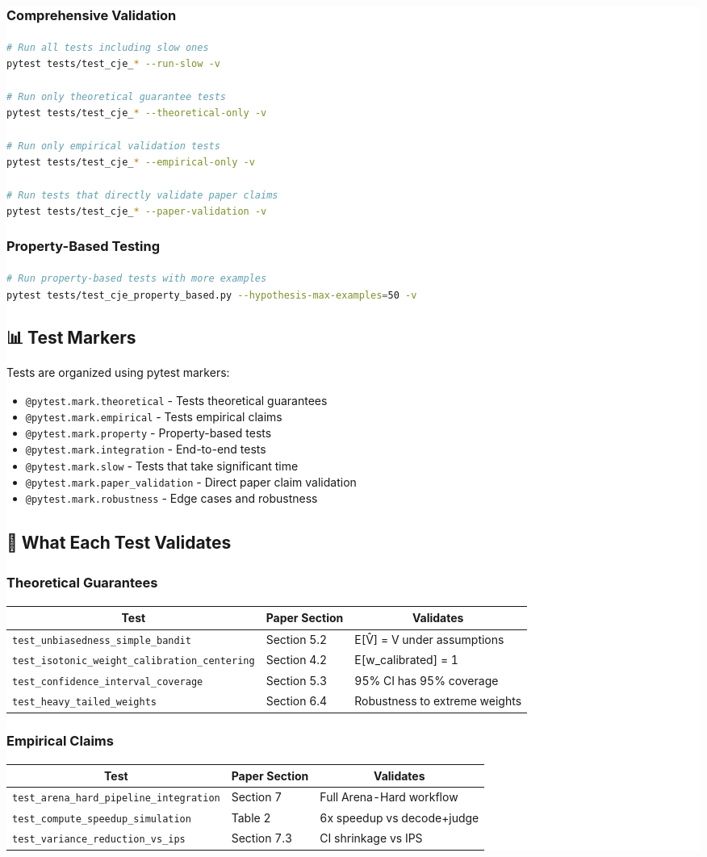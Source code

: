 ### Comprehensive Validation
```bash
# Run all tests including slow ones
pytest tests/test_cje_* --run-slow -v

# Run only theoretical guarantee tests
pytest tests/test_cje_* --theoretical-only -v

# Run only empirical validation tests  
pytest tests/test_cje_* --empirical-only -v

# Run tests that directly validate paper claims
pytest tests/test_cje_* --paper-validation -v
```

### Property-Based Testing
```bash
# Run property-based tests with more examples
pytest tests/test_cje_property_based.py --hypothesis-max-examples=50 -v
```

## 📊 Test Markers

Tests are organized using pytest markers:

- `@pytest.mark.theoretical` - Tests theoretical guarantees
- `@pytest.mark.empirical` - Tests empirical claims
- `@pytest.mark.property` - Property-based tests
- `@pytest.mark.integration` - End-to-end tests
- `@pytest.mark.slow` - Tests that take significant time
- `@pytest.mark.paper_validation` - Direct paper claim validation
- `@pytest.mark.robustness` - Edge cases and robustness

## 🔬 What Each Test Validates

### Theoretical Guarantees
| Test | Paper Section | Validates |
|------|---------------|-----------|
| `test_unbiasedness_simple_bandit` | Section 5.2 | E[V̂] = V under assumptions |
| `test_isotonic_weight_calibration_centering` | Section 4.2 | E[w_calibrated] = 1 |
| `test_confidence_interval_coverage` | Section 5.3 | 95% CI has 95% coverage |
| `test_heavy_tailed_weights` | Section 6.4 | Robustness to extreme weights |

### Empirical Claims
| Test | Paper Section | Validates |
|------|---------------|-----------|
| `test_arena_hard_pipeline_integration` | Section 7 | Full Arena-Hard workflow |
| `test_compute_speedup_simulation` | Table 2 | 6x speedup vs decode+judge |
| `test_variance_reduction_vs_ips` | Section 7.3 | CI shrinkage vs IPS |
